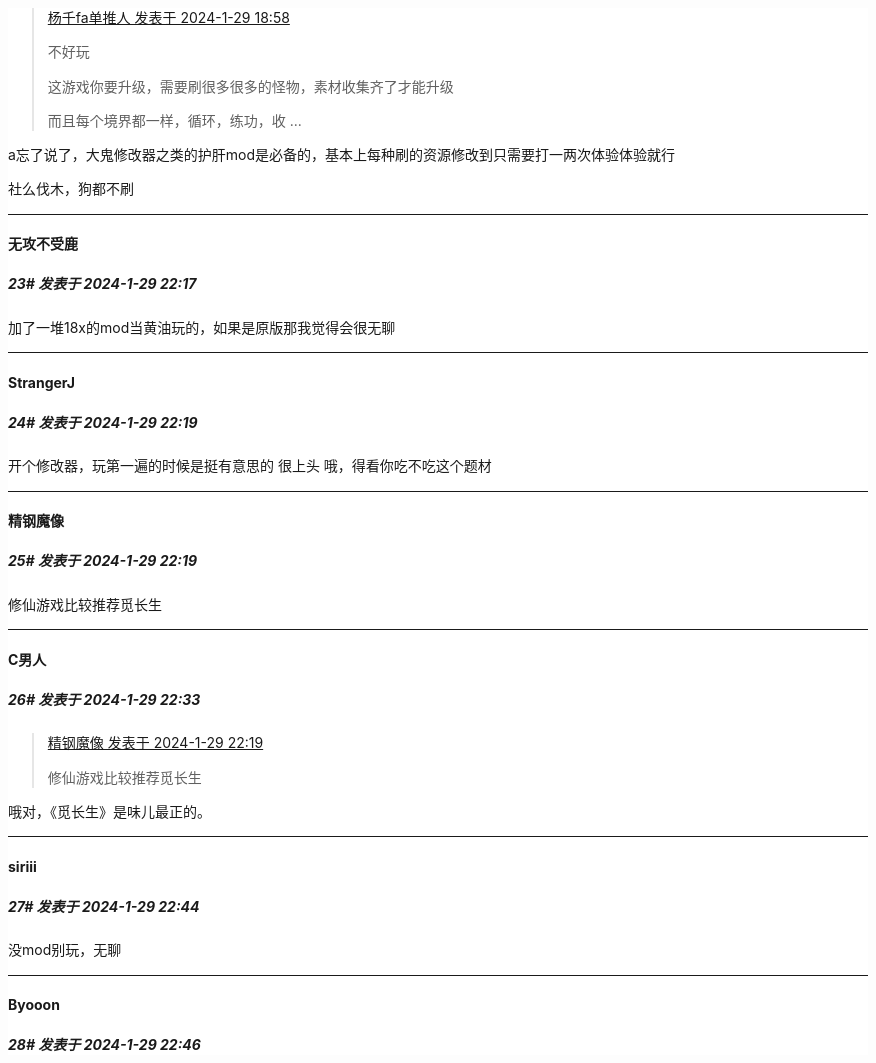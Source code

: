 <blockquote><a href="httphttps://bbs.saraba1st.com/2b/forum.php?mod=redirect&amp;goto=findpost&amp;pid=63819526&amp;ptid=2170062" target="_blank">杨千fa单推人 发表于 2024-1-29 18:58</a>

不好玩

这游戏你要升级，需要刷很多很多的怪物，素材收集齐了才能升级

而且每个境界都一样，循环，练功，收 ...</blockquote>
a忘了说了，大鬼修改器之类的护肝mod是必备的，基本上每种刷的资源修改到只需要打一两次体验体验就行

社么伐木，狗都不刷

*****

####  无攻不受鹿  
##### 23#       发表于 2024-1-29 22:17

加了一堆18x的mod当黄油玩的，如果是原版那我觉得会很无聊

*****

####  StrangerJ  
##### 24#       发表于 2024-1-29 22:19

开个修改器，玩第一遍的时候是挺有意思的
很上头
哦，得看你吃不吃这个题材

*****

####  精钢魔像  
##### 25#       发表于 2024-1-29 22:19

修仙游戏比较推荐觅长生

*****

####  C男人  
##### 26#       发表于 2024-1-29 22:33

<blockquote><a href="httphttps://bbs.saraba1st.com/2b/forum.php?mod=redirect&amp;goto=findpost&amp;pid=63821611&amp;ptid=2170062" target="_blank">精钢魔像 发表于 2024-1-29 22:19</a>

修仙游戏比较推荐觅长生</blockquote>
哦对，《觅长生》是味儿最正的。

*****

####  siriii  
##### 27#       发表于 2024-1-29 22:44

没mod别玩，无聊

*****

####  Byooon  
##### 28#       发表于 2024-1-29 22:46
